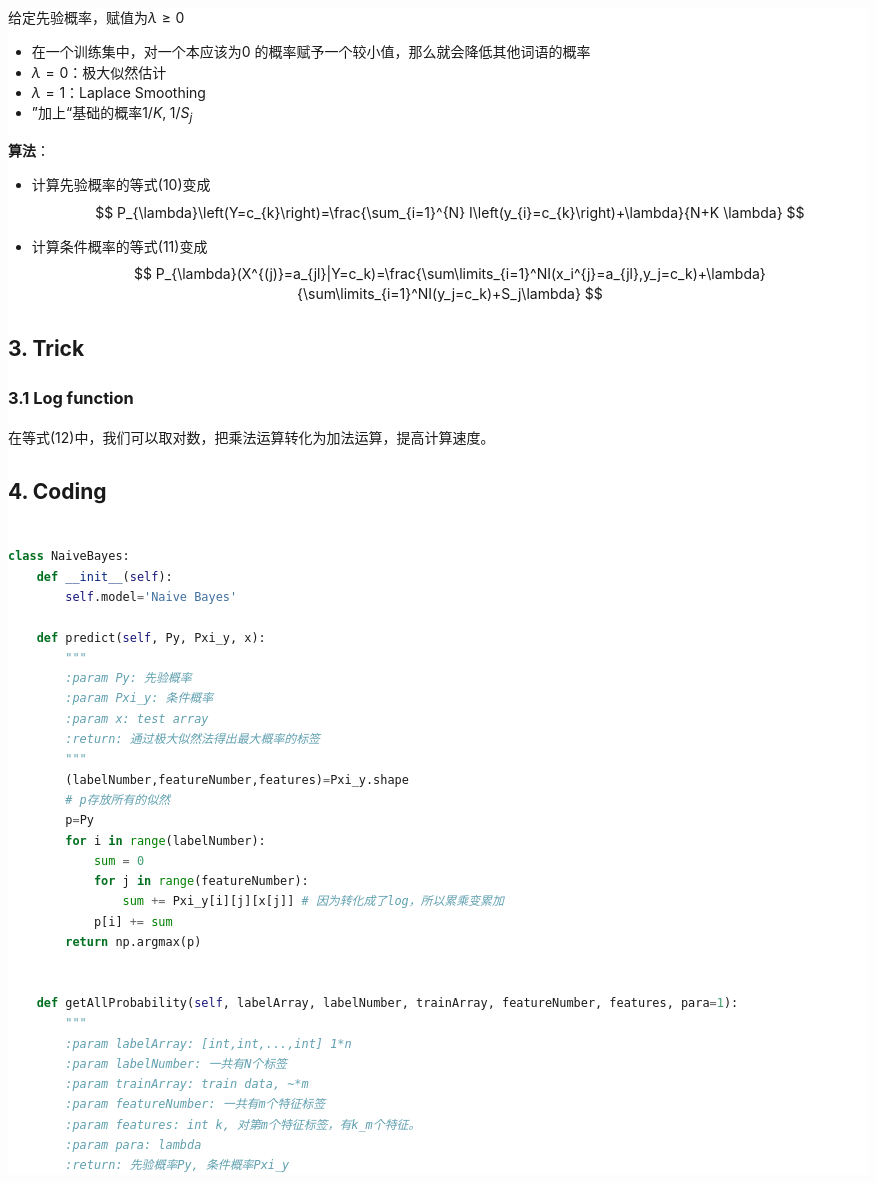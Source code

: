 给定先验概率，赋值为$\lambda \ge0$

- 在一个训练集中，对一个本应该为0 的概率赋予一个较小值，那么就会降低其他词语的概率
- $\lambda=0$：极大似然估计
- $\lambda=1$：Laplace Smoothing
- ”加上“基础的概率$1/K,\;1/S_j$

**算法**：

- 计算先验概率的等式(10)变成
  $$
  P_{\lambda}\left(Y=c_{k}\right)=\frac{\sum_{i=1}^{N} I\left(y_{i}=c_{k}\right)+\lambda}{N+K \lambda}
  $$

- 计算条件概率的等式(11)变成
  $$
  P_{\lambda}(X^{(j)}=a_{jl}|Y=c_k)=\frac{\sum\limits_{i=1}^NI(x_i^{j}=a_{jl},y_j=c_k)+\lambda}{\sum\limits_{i=1}^NI(y_j=c_k)+S_j\lambda}
  $$



## 3. Trick

### 3.1 Log function

在等式(12)中，我们可以取对数，把乘法运算转化为加法运算，提高计算速度。



## 4. Coding

```python

class NaiveBayes:
    def __init__(self):
        self.model='Naive Bayes'

    def predict(self, Py, Pxi_y, x):
        """
        :param Py: 先验概率
        :param Pxi_y: 条件概率
        :param x: test array
        :return: 通过极大似然法得出最大概率的标签
        """
        (labelNumber,featureNumber,features)=Pxi_y.shape
        # p存放所有的似然
        p=Py
        for i in range(labelNumber):
            sum = 0
            for j in range(featureNumber):
                sum += Pxi_y[i][j][x[j]] # 因为转化成了log，所以累乘变累加
            p[i] += sum
        return np.argmax(p)
        

    def getAllProbability(self, labelArray, labelNumber, trainArray, featureNumber, features, para=1):
        """
        :param labelArray: [int,int,...,int] 1*n
        :param labelNumber: 一共有N个标签
        :param trainArray: train data, ~*m
        :param featureNumber: 一共有m个特征标签
        :param features: int k, 对第m个特征标签，有k_m个特征。
        :param para: lambda
        :return: 先验概率Py, 条件概率Pxi_y
```